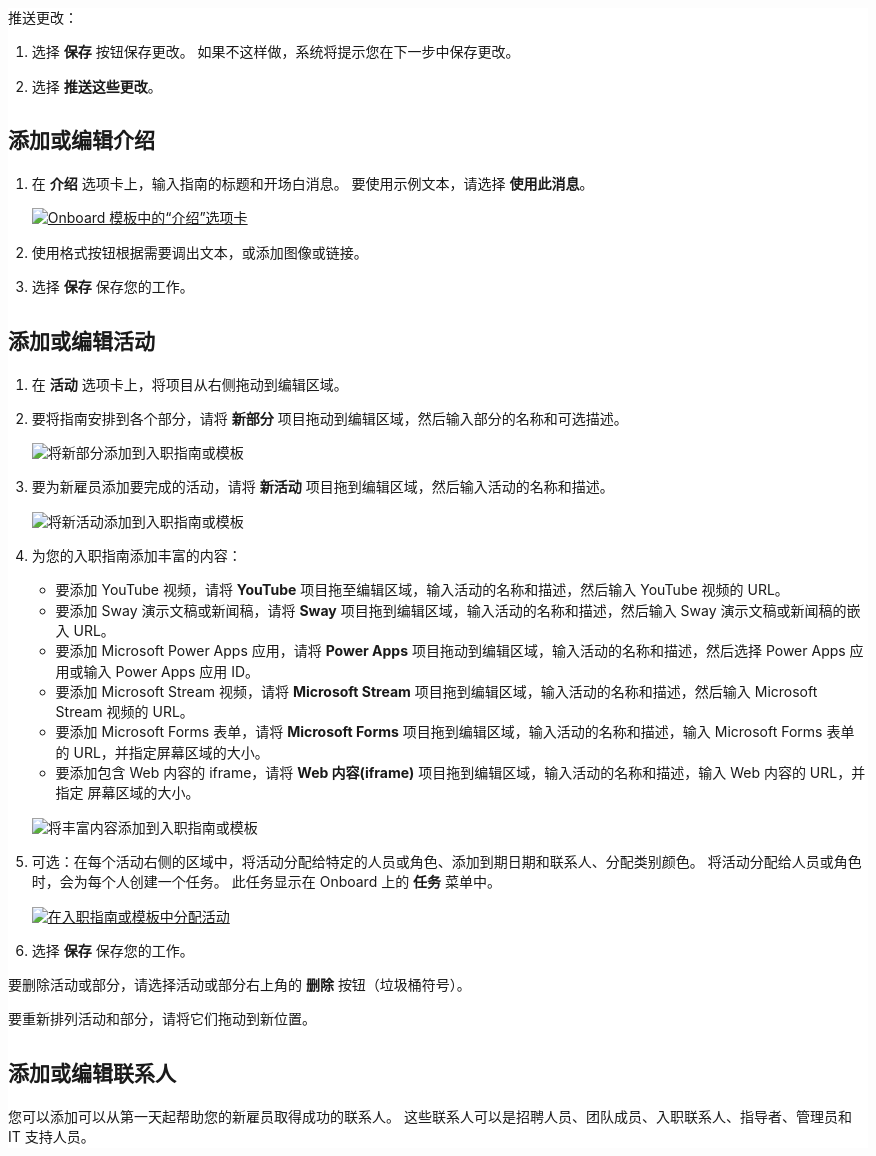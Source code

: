 推送更改：

1. 选择 **保存** 按钮保存更改。 如果不这样做，系统将提示您在下一步中保存更改。

2. 选择 **推送这些更改**。

   
## <a name="add-or-edit-an-introduction"></a>添加或编辑介绍

1. 在 **介绍** 选项卡上，输入指南的标题和开场白消息。 要使用示例文本，请选择 **使用此消息**。

    [![Onboard 模板中的“介绍”选项卡](./media/onboard-template-introduction.png)](./media/onboard-template-introduction.png)

2. 使用格式按钮根据需要调出文本，或添加图像或链接。
3. 选择 **保存** 保存您的工作。

## <a name="add-or-edit-activities"></a>添加或编辑活动

1. 在 **活动** 选项卡上，将项目从右侧拖动到编辑区域。
2. 要将指南安排到各个部分，请将 **新部分** 项目拖动到编辑区域，然后输入部分的名称和可选描述。

    ![[将新部分添加到入职指南或模板](./media/onboard-edit-add-section.png)](./media/onboard-edit-add-section.png)

3. 要为新雇员添加要完成的活动，请将 **新活动** 项目拖到编辑区域，然后输入活动的名称和描述。

    ![[将新活动添加到入职指南或模板](./media/onboard-edit-add-activity.png)](./media/onboard-edit-add-activity.png)

4. 为您的入职指南添加丰富的内容：

    - 要添加 YouTube 视频，请将 **YouTube** 项目拖至编辑区域，输入活动的名称和描述，然后输入 YouTube 视频的 URL。
    - 要添加 Sway 演示文稿或新闻稿，请将 **Sway** 项目拖到编辑区域，输入活动的名称和描述，然后输入 Sway 演示文稿或新闻稿的嵌入 URL。
    - 要添加 Microsoft Power Apps 应用，请将 **Power Apps** 项目拖动到编辑区域，输入活动的名称和描述，然后选择 Power Apps 应用或输入 Power Apps 应用 ID。
    - 要添加 Microsoft Stream 视频，请将 **Microsoft Stream** 项目拖到编辑区域，输入活动的名称和描述，然后输入 Microsoft Stream 视频的 URL。
    - 要添加 Microsoft Forms 表单，请将 **Microsoft Forms** 项目拖到编辑区域，输入活动的名称和描述，输入 Microsoft Forms 表单的 URL，并指定屏幕区域的大小。
    - 要添加包含 Web 内容的 iframe，请将 **Web 内容(iframe)** 项目拖到编辑区域，输入活动的名称和描述，输入 Web 内容的 URL，并指定 屏幕区域的大小。

    ![[将丰富内容添加到入职指南或模板](./media/onboard-edit-add-rich-content.png)](./media/onboard-edit-add-rich-content.png)

2. 可选：在每个活动右侧的区域中，将活动分配给特定的人员或角色、添加到期日期和联系人、分配类别颜色。 将活动分配给人员或角色时，会为每个人创建一个任务。 此任务显示在 Onboard 上的 **任务** 菜单中。

    [![在入职指南或模板中分配活动](./media/onboard-assign-activity.png)](./media/onboard-assign-activity.png)

3. 选择 **保存** 保存您的工作。

要删除活动或部分，请选择活动或部分右上角的 **删除** 按钮（垃圾桶符号）。

要重新排列活动和部分，请将它们拖动到新位置。

## <a name="add-or-edit-contacts"></a>添加或编辑联系人

您可以添加可以从第一天起帮助您的新雇员取得成功的联系人。 这些联系人可以是招聘人员、团队成员、入职联系人、指导者、管理员和 IT 支持人员。
